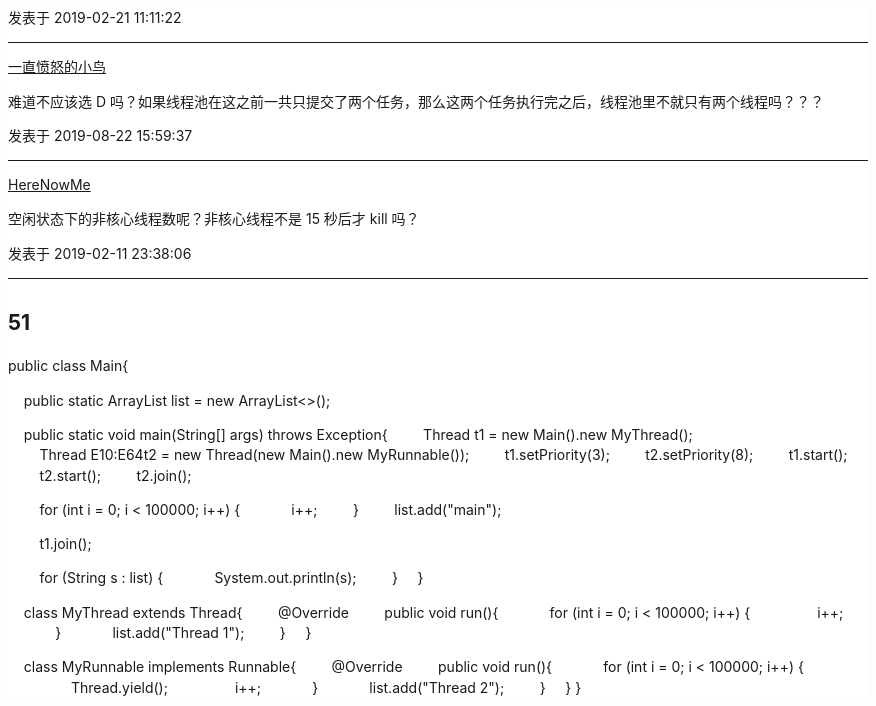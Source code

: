 发表于 2019-02-21 11:11:22

* * *

[一直愤怒的小鸟](https://www.nowcoder.com/profile/8239043)

难道不应该选 D 吗？如果线程池在这之前一共只提交了两个任务，那么这两个任务执行完之后，线程池里不就只有两个线程吗？？？

发表于 2019-08-22 15:59:37

* * *

[HereNowMe](https://www.nowcoder.com/profile/594094933)

空闲状态下的非核心线程数呢？非核心线程不是 15 秒后才 kill 吗？

发表于 2019-02-11 23:38:06

* * *

## 51

public class Main{

    public static ArrayList<String> list = new ArrayList<>();

    public static void main(String[] args) throws Exception{
        Thread t1 = new Main().new MyThread();
        Thread E10:E64t2 = new Thread(new Main().new MyRunnable());
        t1.setPriority(3);
        t2.setPriority(8);
        t1.start();
        t2.start();
        t2.join();

        for (int i = 0; i < 100000; i++) {
            i++;
        }
        list.add("main");

        t1.join();

        for (String s : list) {
            System.out.println(s);
        }
    }

    class MyThread extends Thread{
        @Override
        public void run(){
            for (int i = 0; i < 100000; i++) {
                i++;
            }
            list.add("Thread 1");
        }
    }

    class MyRunnable implements Runnable{
        @Override
        public void run(){
            for (int i = 0; i < 100000; i++) {
                Thread.yield();
                i++;
            }
            list.add("Thread 2");
        }
    }
}

